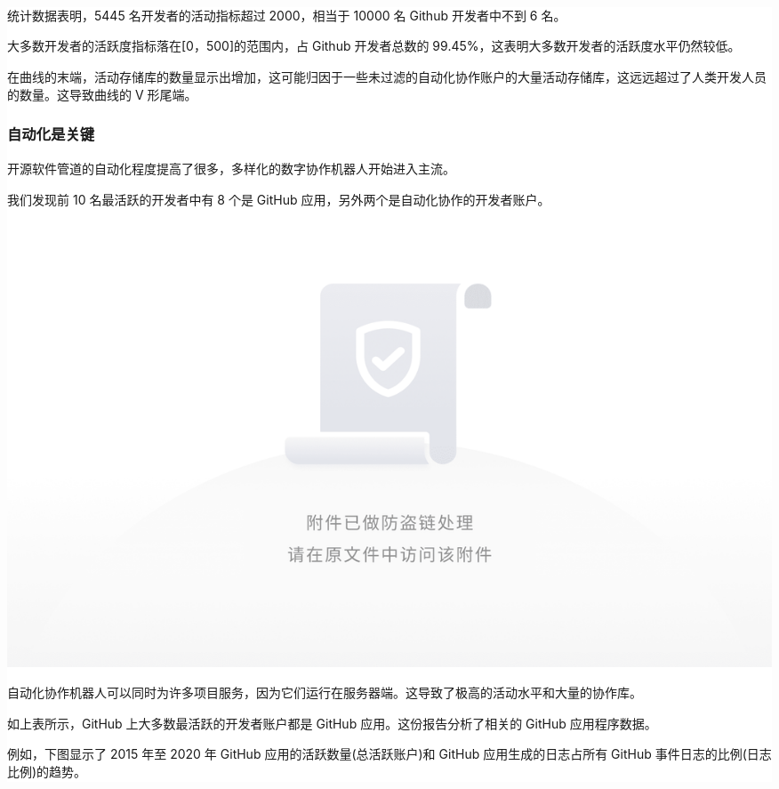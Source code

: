 统计数据表明，5445 名开发者的活动指标超过 2000，相当于 10000 名 Github 开发者中不到 6 名。

大多数开发者的活跃度指标落在[0，500]的范围内，占 Github 开发者总数的 99.45%，这表明大多数开发者的活跃度水平仍然较低。

在曲线的末端，活动存储库的数量显示出增加，这可能归因于一些未过滤的自动化协作账户的大量活动存储库，这远远超过了人类开发人员的数量。这导致曲线的 V 形尾端。

### 自动化是关键

开源软件管道的自动化程度提高了很多，多样化的数字协作机器人开始进入主流。

我们发现前 10 名最活跃的开发者中有 8 个是 GitHub 应用，另外两个是自动化协作的开发者账户。

![oapQVMWMYm3C6BTY](img/b0a1368144418c818addd02e47fb0638.png)

自动化协作机器人可以同时为许多项目服务，因为它们运行在服务器端。这导致了极高的活动水平和大量的协作库。

如上表所示，GitHub 上大多数最活跃的开发者账户都是 GitHub 应用。这份报告分析了相关的 GitHub 应用程序数据。

例如，下图显示了 2015 年至 2020 年 GitHub 应用的活跃数量(总活跃账户)和 GitHub 应用生成的日志占所有 GitHub 事件日志的比例(日志比例)的趋势。
